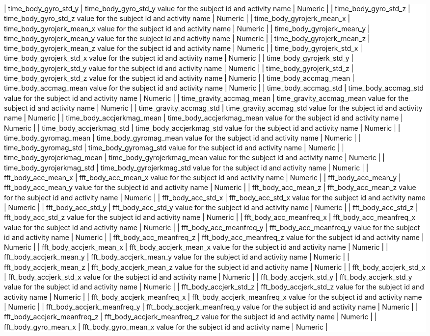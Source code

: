 | time_body_gyro_std_y                    | time_body_gyro_std_y value for the subject id and activity name                    | Numeric |
| time_body_gyro_std_z                    | time_body_gyro_std_z value for the subject id and activity name                    | Numeric |
| time_body_gyrojerk_mean_x               | time_body_gyrojerk_mean_x value for the subject id and activity name               | Numeric |
| time_body_gyrojerk_mean_y               | time_body_gyrojerk_mean_y value for the subject id and activity name               | Numeric |
| time_body_gyrojerk_mean_z               | time_body_gyrojerk_mean_z value for the subject id and activity name               | Numeric |
| time_body_gyrojerk_std_x                | time_body_gyrojerk_std_x value for the subject id and activity name                | Numeric |
| time_body_gyrojerk_std_y                | time_body_gyrojerk_std_y value for the subject id and activity name                | Numeric |
| time_body_gyrojerk_std_z                | time_body_gyrojerk_std_z value for the subject id and activity name                | Numeric |
| time_body_accmag_mean                   | time_body_accmag_mean value for the subject id and activity name                   | Numeric |
| time_body_accmag_std                    | time_body_accmag_std value for the subject id and activity name                    | Numeric |
| time_gravity_accmag_mean                | time_gravity_accmag_mean value for the subject id and activity name                | Numeric |
| time_gravity_accmag_std                 | time_gravity_accmag_std value for the subject id and activity name                 | Numeric |
| time_body_accjerkmag_mean               | time_body_accjerkmag_mean value for the subject id and activity name               | Numeric |
| time_body_accjerkmag_std                | time_body_accjerkmag_std value for the subject id and activity name                | Numeric |
| time_body_gyromag_mean                  | time_body_gyromag_mean value for the subject id and activity name                  | Numeric |
| time_body_gyromag_std                   | time_body_gyromag_std value for the subject id and activity name                   | Numeric |
| time_body_gyrojerkmag_mean              | time_body_gyrojerkmag_mean value for the subject id and activity name              | Numeric |
| time_body_gyrojerkmag_std               | time_body_gyrojerkmag_std value for the subject id and activity name               | Numeric |
| fft_body_acc_mean_x                     | fft_body_acc_mean_x value for the subject id and activity name                     | Numeric |
| fft_body_acc_mean_y                     | fft_body_acc_mean_y value for the subject id and activity name                     | Numeric |
| fft_body_acc_mean_z                     | fft_body_acc_mean_z value for the subject id and activity name                     | Numeric |
| fft_body_acc_std_x                      | fft_body_acc_std_x value for the subject id and activity name                      | Numeric |
| fft_body_acc_std_y                      | fft_body_acc_std_y value for the subject id and activity name                      | Numeric |
| fft_body_acc_std_z                      | fft_body_acc_std_z value for the subject id and activity name                      | Numeric |
| fft_body_acc_meanfreq_x                 | fft_body_acc_meanfreq_x value for the subject id and activity name                 | Numeric |
| fft_body_acc_meanfreq_y                 | fft_body_acc_meanfreq_y value for the subject id and activity name                 | Numeric |
| fft_body_acc_meanfreq_z                 | fft_body_acc_meanfreq_z value for the subject id and activity name                 | Numeric |
| fft_body_accjerk_mean_x                 | fft_body_accjerk_mean_x value for the subject id and activity name                 | Numeric |
| fft_body_accjerk_mean_y                 | fft_body_accjerk_mean_y value for the subject id and activity name                 | Numeric |
| fft_body_accjerk_mean_z                 | fft_body_accjerk_mean_z value for the subject id and activity name                 | Numeric |
| fft_body_accjerk_std_x                  | fft_body_accjerk_std_x value for the subject id and activity name                  | Numeric |
| fft_body_accjerk_std_y                  | fft_body_accjerk_std_y value for the subject id and activity name                  | Numeric |
| fft_body_accjerk_std_z                  | fft_body_accjerk_std_z value for the subject id and activity name                  | Numeric |
| fft_body_accjerk_meanfreq_x             | fft_body_accjerk_meanfreq_x value for the subject id and activity name             | Numeric |
| fft_body_accjerk_meanfreq_y             | fft_body_accjerk_meanfreq_y value for the subject id and activity name             | Numeric |
| fft_body_accjerk_meanfreq_z             | fft_body_accjerk_meanfreq_z value for the subject id and activity name             | Numeric |
| fft_body_gyro_mean_x                    | fft_body_gyro_mean_x value for the subject id and activity name                    | Numeric |